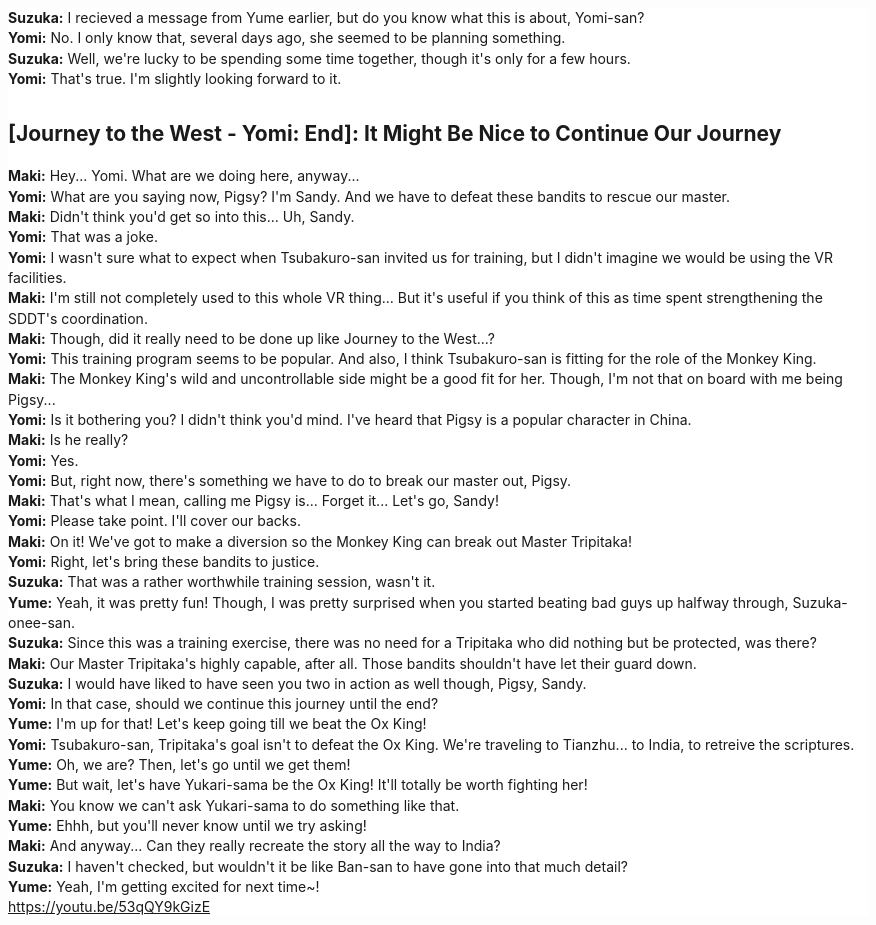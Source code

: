   
**Suzuka:** I recieved a message from Yume earlier, but do you know what this is about, Yomi-san?  
**Yomi:** No. I only know that, several days ago, she seemed to be planning something.  
**Suzuka:** Well, we're lucky to be spending some time together, though it's only for a few hours.  
**Yomi:** That's true. I'm slightly looking forward to it.  

## [Journey to the West - Yomi: End]: It Might Be Nice to Continue Our Journey
**Maki:** Hey... Yomi. What are we doing here, anyway...  
**Yomi:** What are you saying now, Pigsy? I'm Sandy. And we have to defeat these bandits to rescue our master.  
**Maki:** Didn't think you'd get so into this... Uh, Sandy.  
**Yomi:** That was a joke.  
**Yomi:** I wasn't sure what to expect when Tsubakuro-san invited us for training, but I didn't imagine we would be using the VR facilities.  
**Maki:** I'm still not completely used to this whole VR thing... But it's useful if you think of this as time spent strengthening the SDDT's coordination.  
**Maki:** Though, did it really need to be done up like Journey to the West...?  
**Yomi:** This training program seems to be popular. And also, I think Tsubakuro-san is fitting for the role of the Monkey King.  
**Maki:** The Monkey King's wild and uncontrollable side might be a good fit for her. Though, I'm not that on board with me being Pigsy...  
**Yomi:** Is it bothering you? I didn't think you'd mind. I've heard that Pigsy is a popular character in China.  
**Maki:** Is he really?  
**Yomi:** Yes.  
**Yomi:** But, right now, there's something we have to do to break our master out, Pigsy.  
**Maki:** That's what I mean, calling me Pigsy is... Forget it... Let's go, Sandy\!  
**Yomi:** Please take point. I'll cover our backs.  
**Maki:** On it\! We've got to make a diversion so the Monkey King can break out Master Tripitaka\!  
**Yomi:** Right, let's bring these bandits to justice.  
**Suzuka:** That was a rather worthwhile training session, wasn't it.  
**Yume:** Yeah, it was pretty fun\! Though, I was pretty surprised when you started beating bad guys up halfway through, Suzuka-onee-san.  
**Suzuka:** Since this was a training exercise, there was no need for a Tripitaka who did nothing but be protected, was there?  
**Maki:** Our Master Tripitaka's highly capable, after all. Those bandits shouldn't have let their guard down.  
**Suzuka:** I would have liked to have seen you two in action as well though, Pigsy, Sandy.  
**Yomi:** In that case, should we continue this journey until the end?  
**Yume:** I'm up for that\! Let's keep going till we beat the Ox King\!  
**Yomi:** Tsubakuro-san, Tripitaka's goal isn't to defeat the Ox King. We're traveling to Tianzhu... to India, to retreive the scriptures.  
**Yume:** Oh, we are? Then, let's go until we get them\!  
**Yume:** But wait, let's have Yukari-sama be the Ox King\! It'll totally be worth fighting her\!  
**Maki:** You know we can't ask Yukari-sama to do something like that.  
**Yume:** Ehhh, but you'll never know until we try asking\!  
**Maki:** And anyway... Can they really recreate the story all the way to India?  
**Suzuka:** I haven't checked, but wouldn't it be like Ban-san to have gone into that much detail?  
**Yume:** Yeah, I'm getting excited for next time\~\!  
https://youtu.be/53qQY9kGizE
